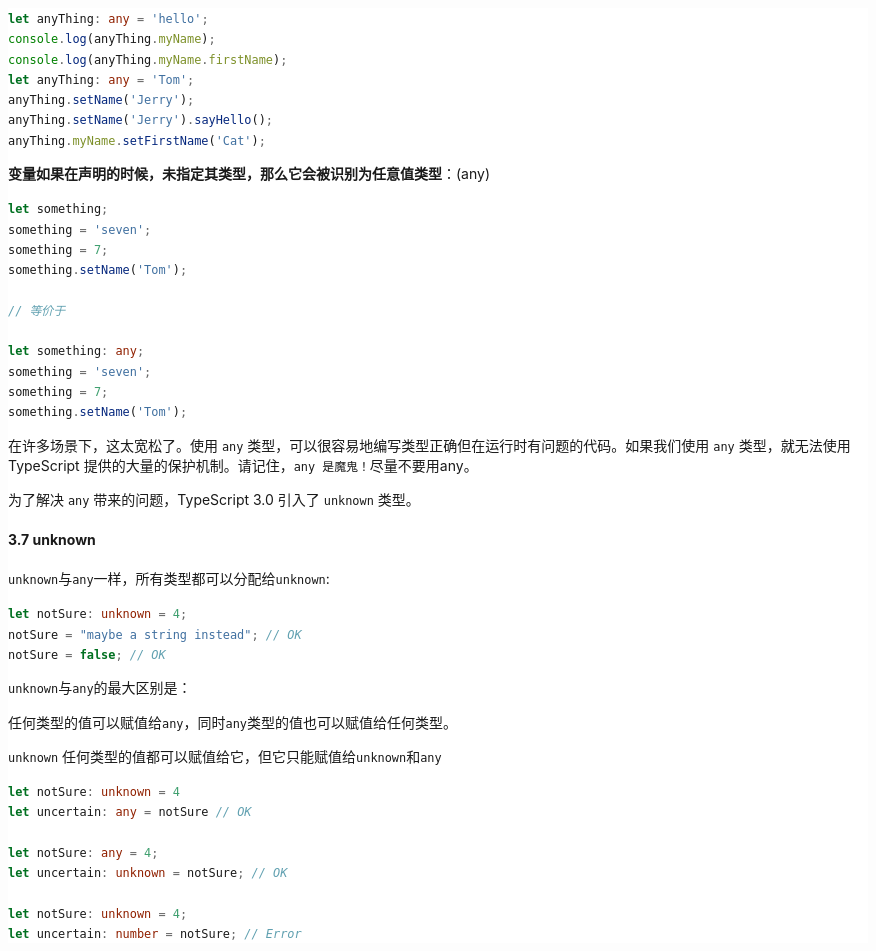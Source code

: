 ```typescript
let anyThing: any = 'hello';
console.log(anyThing.myName);
console.log(anyThing.myName.firstName);
let anyThing: any = 'Tom';
anyThing.setName('Jerry');
anyThing.setName('Jerry').sayHello();
anyThing.myName.setFirstName('Cat');
```

**变量如果在声明的时候，未指定其类型，那么它会被识别为任意值类型**：(any)

```typescript
let something;
something = 'seven';
something = 7;
something.setName('Tom');

// 等价于

let something: any;
something = 'seven';
something = 7;
something.setName('Tom');
```

在许多场景下，这太宽松了。使用 `any` 类型，可以很容易地编写类型正确但在运行时有问题的代码。如果我们使用 `any` 类型，就无法使用 TypeScript 提供的大量的保护机制。请记住，`any 是魔鬼！`尽量不要用any。

为了解决 `any` 带来的问题，TypeScript 3.0 引入了 `unknown` 类型。





#### 3.7 unknown

`unknown`与`any`一样，所有类型都可以分配给`unknown`:

```typescript
let notSure: unknown = 4;
notSure = "maybe a string instead"; // OK
notSure = false; // OK
```

`unknown`与`any`的最大区别是：

任何类型的值可以赋值给`any`，同时`any`类型的值也可以赋值给任何类型。

`unknown` 任何类型的值都可以赋值给它，但它只能赋值给`unknown`和`any`

```typescript
let notSure: unknown = 4
let uncertain: any = notSure // OK

let notSure: any = 4;
let uncertain: unknown = notSure; // OK

let notSure: unknown = 4;
let uncertain: number = notSure; // Error
```
